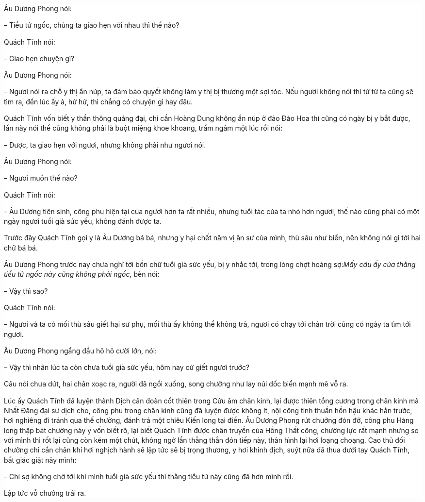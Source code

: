 Âu Dương Phong nói:

– Tiểu tử ngốc, chúng ta giao hẹn với nhau thì thế nào?

Quách Tĩnh nói:

– Giao hẹn chuyện gì?

Âu Dương Phong nói:

– Ngươi nói ra chỗ y thị ẩn núp, ta đảm bảo quyết không làm y thị bị thương một sợi tóc. Nếu ngươi không nói thì từ từ ta cũng sẽ tìm ra, đến lúc ấy à, hừ hừ, thì chẳng có chuyện gì hay đâu.

Quách Tĩnh vốn biết y thần thông quảng đại, chỉ cần Hoàng Dung không ẩn núp ở đảo Đào Hoa thì cũng có ngày bị y bắt được, lần này nói thế cũng không phải là buột miệng khoe khoang, trầm ngâm một lúc rồi nói:

– Được, ta giao hẹn với ngươi, nhưng không phải như ngươi nói.

Âu Dương Phong nói:

– Ngươi muốn thế nào?

Quách Tĩnh nói:

– Âu Dương tiên sinh, công phu hiện tại của ngươi hơn ta rất nhiều, nhưng tuổi tác của ta nhỏ hơn ngươi, thế nào cũng phải có một ngày ngươi tuổi già sức yếu, không đánh được ta.

Trước đây Quách Tĩnh gọi y là Âu Dương bá bá, nhưng y hại chết năm vị ân sư của mình, thù sâu như biển, nên không nói gì tới hai chữ bá bá.

Âu Dương Phong trước nay chưa nghĩ tới bốn chữ tuổi già sức yếu, bị y nhắc tới, trong lòng chợt hoảng sợ:_Mấy câu ấy của thằng tiểu tử ngốc này cũng không phải ngốc,_ bèn nói:

– Vậy thì sao?

Quách Tĩnh nói:

– Ngươi và ta có mối thù sâu giết hại sư phụ, mối thù ấy không thể không trả, ngươi có chạy tới chân trời cũng có ngày ta tìm tới ngươi.

Âu Dương Phong ngẩng đầu hô hô cười lớn, nói:

– Vậy thì nhân lúc ta còn chưa tuổi già sức yếu, hôm nay cứ giết ngươi trước?

Câu nói chưa dứt, hai chân xoạc ra, người đã ngồi xuống, song chưởng như lay núi dốc biển mạnh mẽ vỗ ra.

Lúc ấy Quách Tĩnh đã luyện thành Dịch cân đoàn cốt thiên trong Cửu âm chân kinh, lại được thiên tổng cương trong chân kinh mà Nhất Đăng đại sư dịch cho, công phu trong chân kinh cũng đã luyện được không ít, nội công tinh thuần hồn hậu khác hẳn trước, hơi nghiêng đi tránh qua thế chưởng, đánh trả một chiêu Kiến long tại điền. Âu Dương Phong rút chưởng đón đỡ, công phu Hàng long thập bát chưởng này y vốn biết rõ, lại biết Quách Tĩnh được chân truyền của Hồng Thất công, chưởng lực rất mạnh nhưng so với mình thì rốt lại cũng còn kém một chút, không ngờ lần thẳng thắn đón tiếp này, thân hình lại hơi loạng choạng. Cao thủ đối chưởng chỉ cần chân khí hơi nghịch hành sẽ lập tức sẽ bị trọng thương, y hơi khinh địch, suýt nữa đã thua dưới tay Quách Tĩnh, bất giác giật nảy mình:

– Chỉ sợ không chờ tới khi mình tuổi già sức yếu thì thằng tiểu tử này cũng đã hơn mình rồi.

Lập tức vỗ chưởng trái ra.

